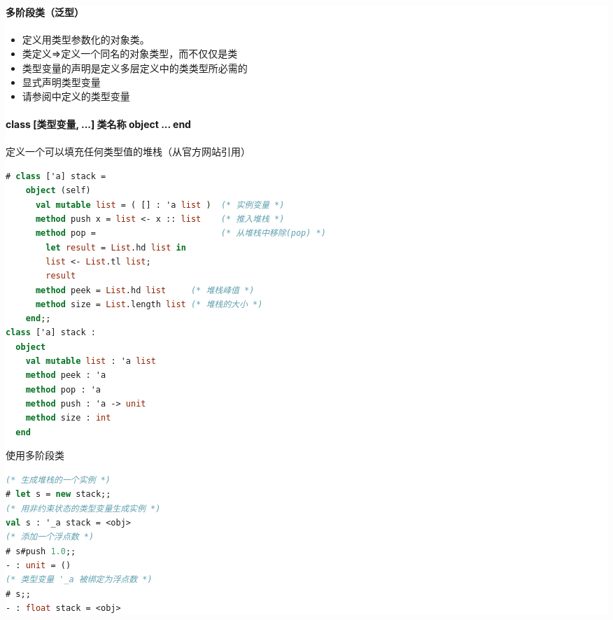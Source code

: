 #### 多阶段类（泛型）
* 定义用类型参数化的对象类。
* 类定义=>定义一个同名的对象类型，而不仅仅是类
* 类型变量的声明是定义多层定义中的类类型所必需的
* 显式声明类型变量
* 请参阅中定义的类型变量

#### class [类型变量, ...] 类名称 object ... end

定义一个可以填充任何类型值的堆栈（从官方网站引用）

```ocaml
# class ['a] stack =
    object (self)
      val mutable list = ( [] : 'a list )  (* 实例变量 *)
      method push x = list <- x :: list    (* 推入堆栈 *)
      method pop =                         (* 从堆栈中移除(pop) *)
        let result = List.hd list in
        list <- List.tl list;
        result
      method peek = List.hd list     (* 堆栈峰值 *)
      method size = List.length list (* 堆栈的大小 *)
    end;;
class ['a] stack :
  object
    val mutable list : 'a list
    method peek : 'a
    method pop : 'a
    method push : 'a -> unit
    method size : int
  end
```

使用多阶段类 

```ocaml
(* 生成堆栈的一个实例 *)
# let s = new stack;;
(* 用非约束状态的类型变量生成实例 *)
val s : '_a stack = <obj>
(* 添加一个浮点数 *)
# s#push 1.0;;
- : unit = ()
(* 类型变量 '_a 被绑定为浮点数 *)
# s;;
- : float stack = <obj>
```

